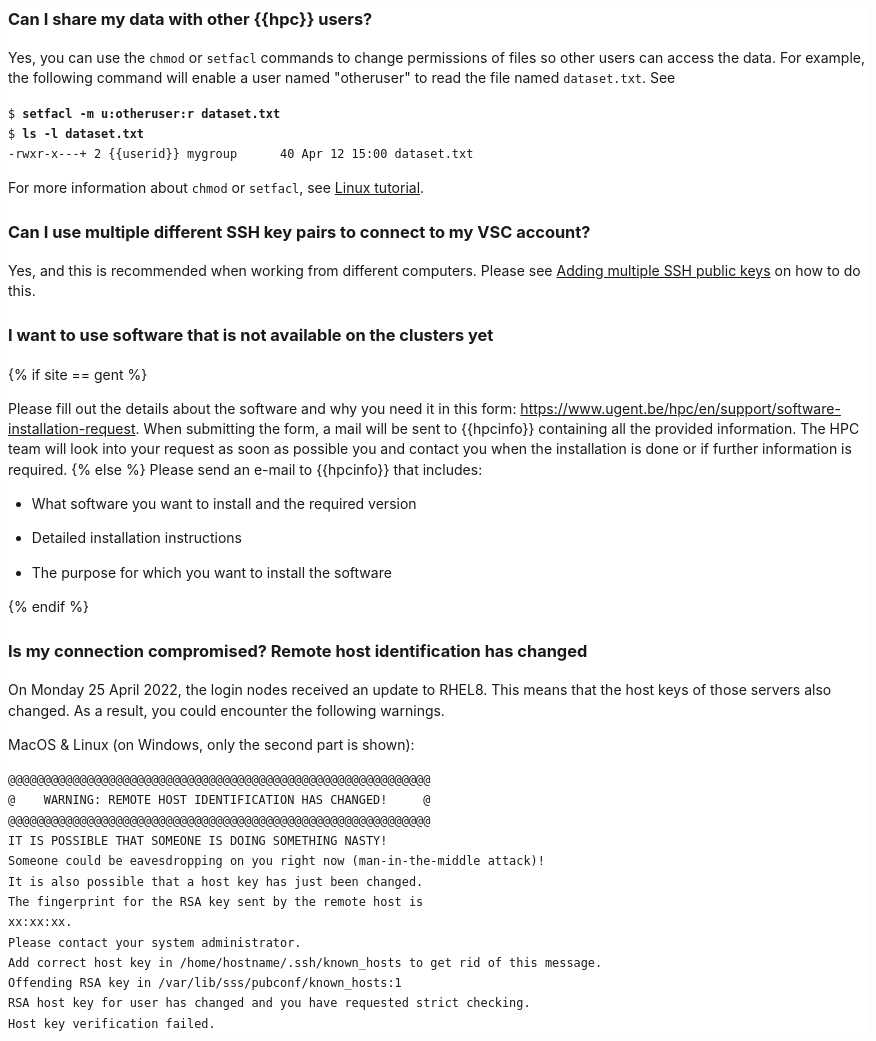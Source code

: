 ### Can I share my data with other {{hpc}} users?

Yes, you can use the `chmod` or `setfacl` commands to change permissions
of files so other users can access the data. For example, the following
command will enable a user named "otheruser" to read the file named
`dataset.txt`. See

<pre><code>$ <b>setfacl -m u:otheruser:r dataset.txt</b>
$ <b>ls -l dataset.txt</b>
-rwxr-x---+ 2 {{userid}} mygroup      40 Apr 12 15:00 dataset.txt
</code></pre>

For more information about `chmod` or `setfacl`, see
[Linux tutorial](linux-tutorial/manipulating_files_and_directories.md#changing-permissions-chmod).

### Can I use multiple different SSH key pairs to connect to my VSC account?

Yes, and this is recommended when working from different computers.
Please see [Adding multiple SSH public keys](account.md#adding-multiple-ssh-public-keys-optional) on how to do this.

### I want to use software that is not available on the clusters yet

{% if site == gent %}

Please fill out the details about the software and why you need it in
this form:
<https://www.ugent.be/hpc/en/support/software-installation-request>.
When submitting the form, a mail will be sent to {{hpcinfo}} containing all the
provided information. The HPC team will look into your request as soon
as possible you and contact you when the installation is done or if
further information is required. 
{% else %}
Please send an e-mail to {{hpcinfo}} that includes:

-   What software you want to install and the required version

-   Detailed installation instructions

-   The purpose for which you want to install the software

{% endif %}

### Is my connection compromised? Remote host identification has changed

On Monday 25 April 2022, the login nodes received an update to RHEL8.
This means that the host keys of those servers also changed. As a result,
you could encounter the following warnings.

MacOS & Linux (on Windows, only the second part is shown):

```shell
@@@@@@@@@@@@@@@@@@@@@@@@@@@@@@@@@@@@@@@@@@@@@@@@@@@@@@@@@@@
@    WARNING: REMOTE HOST IDENTIFICATION HAS CHANGED!     @
@@@@@@@@@@@@@@@@@@@@@@@@@@@@@@@@@@@@@@@@@@@@@@@@@@@@@@@@@@@
IT IS POSSIBLE THAT SOMEONE IS DOING SOMETHING NASTY!
Someone could be eavesdropping on you right now (man-in-the-middle attack)!
It is also possible that a host key has just been changed.
The fingerprint for the RSA key sent by the remote host is
xx:xx:xx.
Please contact your system administrator.
Add correct host key in /home/hostname/.ssh/known_hosts to get rid of this message.
Offending RSA key in /var/lib/sss/pubconf/known_hosts:1
RSA host key for user has changed and you have requested strict checking.
Host key verification failed.
```